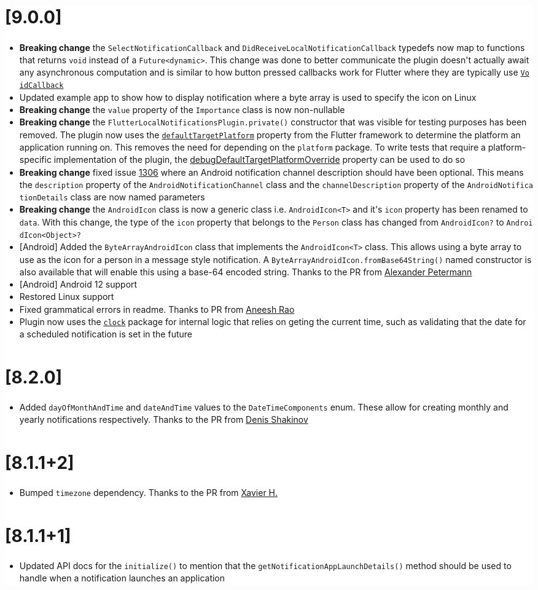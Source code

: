 # [9.0.0]

* **Breaking change** the `SelectNotificationCallback` and `DidReceiveLocalNotificationCallback` typedefs now map to functions that returns `void` instead of a `Future<dynamic>`. This change was done to better communicate the plugin doesn't actually await any asynchronous computation and is similar to how button pressed callbacks work for Flutter where they are typically use [`VoidCallback`](https://api.flutter.dev/flutter/dart-ui/VoidCallback.html)
* Updated example app to show how to display notification where a byte array is used to specify the icon on Linux
* **Breaking change** the `value` property of the `Importance` class is now non-nullable
* **Breaking change** the `FlutterLocalNotificationsPlugin.private()` constructor that was visible for testing purposes has been removed. The plugin now uses the [`defaultTargetPlatform`](https://api.flutter.dev/flutter/foundation/defaultTargetPlatform.html) property from the Flutter framework to determine the platform an application running on. This removes the need for depending on the `platform` package. To write tests that require a platform-specific implementation of the plugin, the [debugDefaultTargetPlatformOverride](https://api.flutter.dev/flutter/foundation/debugDefaultTargetPlatformOverride.html) property can be used to do so
* **Breaking change**  fixed issue [1306](https://github.com/MaikuB/flutter_local_notifications/issues/1306) where an Android notification channel description should have been optional. This means the `description` property of the `AndroidNotificationChannel` class and the `channelDescription` property of the `AndroidNotificationDetails` class are now named parameters
* **Breaking change** the `AndroidIcon` class is now a generic class i.e. `AndroidIcon<T>` and it's `icon` property has been renamed to `data`. With this change, the type of the `icon` property that belongs to the `Person` class has changed from `AndroidIcon?` to `AndroidIcon<Object>?`
* [Android] Added the `ByteArrayAndroidIcon` class that implements the `AndroidIcon<T>` class. This allows using a byte array to use as the icon for a person in a message style notification. A `ByteArrayAndroidIcon.fromBase64String()` named constructor is also available that will enable this using a base-64 encoded string. Thanks to the PR from [Alexander Petermann](https://github.com/lexxxel)
* [Android] Android 12 support
* Restored Linux support
* Fixed grammatical errors in readme. Thanks to PR from [Aneesh Rao](https://github.com/sidrao2006)
* Plugin now uses the [`clock`](https://pub.dev/packages/clock) package for internal logic that relies on geting the current time, such as validating that the date for a scheduled notification is set in the future

# [8.2.0]

* Added `dayOfMonthAndTime` and `dateAndTime` values to the `DateTimeComponents` enum. These allow for creating monthly and yearly notifications respectively. Thanks to the PR from [Denis Shakinov](https://github.com/DenisShakinov)

# [8.1.1+2]

* Bumped `timezone` dependency. Thanks to the PR from [Xavier H.](https://github.com/xvrh)

# [8.1.1+1]

* Updated API docs for the `initialize()` to mention that the `getNotificationAppLaunchDetails()` method should be used to handle when a notification launches an application
